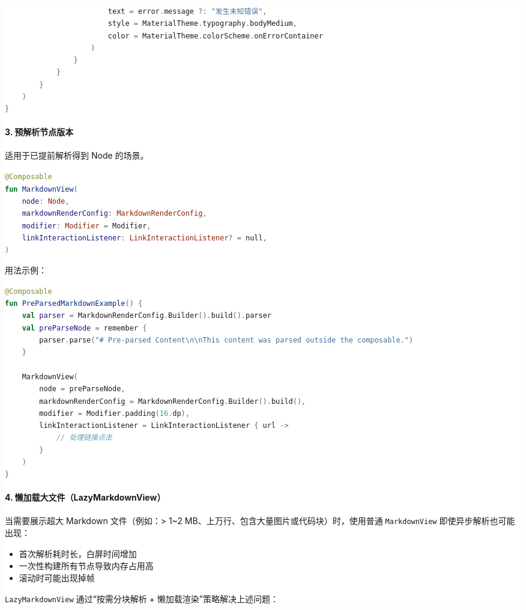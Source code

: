 ```kotlin
                        text = error.message ?: "发生未知错误",
                        style = MaterialTheme.typography.bodyMedium,
                        color = MaterialTheme.colorScheme.onErrorContainer
                    )
                }
            }
        }
    )
}
```

#### 3. 预解析节点版本

适用于已提前解析得到 Node 的场景。

```kotlin
@Composable
fun MarkdownView(
    node: Node,
    markdownRenderConfig: MarkdownRenderConfig,
    modifier: Modifier = Modifier,
    linkInteractionListener: LinkInteractionListener? = null,
)
```

用法示例：

```kotlin
@Composable
fun PreParsedMarkdownExample() {
    val parser = MarkdownRenderConfig.Builder().build().parser
    val preParseNode = remember {
        parser.parse("# Pre-parsed Content\n\nThis content was parsed outside the composable.")
    }

    MarkdownView(
        node = preParseNode,
        markdownRenderConfig = MarkdownRenderConfig.Builder().build(),
        modifier = Modifier.padding(16.dp),
        linkInteractionListener = LinkInteractionListener { url ->
            // 处理链接点击
        }
    )
}
```

#### 4. 懒加载大文件（LazyMarkdownView）

当需要展示超大 Markdown 文件（例如：> 1~2 MB、上万行、包含大量图片或代码块）时，使用普通 `MarkdownView` 即使异步解析也可能出现：

- 首次解析耗时长，白屏时间增加
- 一次性构建所有节点导致内存占用高
- 滚动时可能出现掉帧

`LazyMarkdownView` 通过“按需分块解析 + 懒加载渲染”策略解决上述问题：
